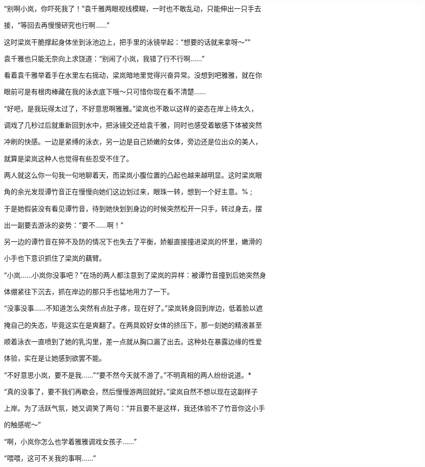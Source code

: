 “别啊小岚，你吓死我了！”袁千雅两眼视线模糊，一时也不敢乱动，只能伸出一只手去

接，“等回去再慢慢研究也行啊……”



这时梁岚干脆撑起身体坐到泳池边上，把手里的泳镜举起：“想要的话就来拿呀～”"



袁千雅也只能无奈向上求饶道：“别闹了小岚，我错了行不行啊……”



看着袁千雅举着手在水里左右摇动，梁岚暗地里觉得兴奋异常。没想到吧雅雅，就在你

眼前可是有根肉棒藏在我的泳衣底下哦～只可惜你现在看不清楚……



“好吧，是我玩得太过了，不好意思啊雅雅。”梁岚也不敢以这样的姿态在岸上待太久，

调戏了几秒过后就重新回到水中，把泳镜交还给袁千雅，同时也感受着敏感下体被突然

冲刷的快感。一边是紧缚的泳衣，另一边是自己娇嫩的女体，旁边还是位出众的美人，

就算是梁岚这种人也觉得有些忍受不住了。



两人就这么你一句我一句地聊着天，而梁岚小腹位置的凸起也越来越明显。这时梁岚眼

角的余光发现谭竹音正在慢慢向她们这边划过来，眼珠一转，想到一个好主意。%  ;

于是她假装没有看见谭竹音，待到她快划到身边的时候突然松开一只手，转过身去，摆

出一副要去游泳的姿势：“要不……啊！”

另一边的谭竹音在猝不及防的情况下也失去了平衡，娇躯直接撞进梁岚的怀里，嫩滑的

小手也下意识抓住了梁岚的藕臂。

“小岚……小岚你没事吧？”在场的两人都注意到了梁岚的异样：被谭竹音撞到后她突然身

体绷紧往下沉去，抓在岸边的那只手也猛地用力了一下。

“没事没事……不知道怎么突然有点肚子疼，现在好了。”梁岚转身回到岸边，低着脸以遮

掩自己的失态，毕竟这实在是爽翻了。在两具姣好女体的挤压下，那一刻她的精液甚至

顺着泳衣一直喷到了她的乳沟里，差一点就从胸口漏了出去。这种处在暴露边缘的性爱

体验，实在是让她感到欲罢不能。

“不好意思小岚，要不是我……”“要不然今天就不游了。”不明真相的两人纷纷说道。*

“真的没事了，要不我们再歇会，然后慢慢游两回就好。”梁岚自然不想以现在这副样子

上岸。为了活跃气氛，她又调笑了两句：“并且要不是这样，我还体验不了竹音你这小手

的触感呢～”



“啊，小岚你怎么也学着雅雅调戏女孩子……”

“喂喂，这可不关我的事啊……”


